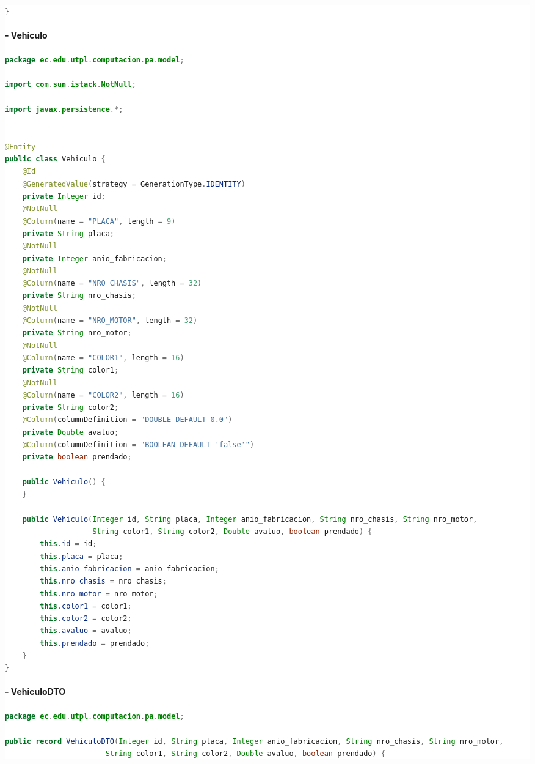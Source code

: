 ```java
}
```
#### - Vehiculo
```java
package ec.edu.utpl.computacion.pa.model;

import com.sun.istack.NotNull;

import javax.persistence.*;


@Entity
public class Vehiculo {
    @Id
    @GeneratedValue(strategy = GenerationType.IDENTITY)
    private Integer id;
    @NotNull
    @Column(name = "PLACA", length = 9)
    private String placa;
    @NotNull
    private Integer anio_fabricacion;
    @NotNull
    @Column(name = "NRO_CHASIS", length = 32)
    private String nro_chasis;
    @NotNull
    @Column(name = "NRO_MOTOR", length = 32)
    private String nro_motor;
    @NotNull
    @Column(name = "COLOR1", length = 16)
    private String color1;
    @NotNull
    @Column(name = "COLOR2", length = 16)
    private String color2;
    @Column(columnDefinition = "DOUBLE DEFAULT 0.0")
    private Double avaluo;
    @Column(columnDefinition = "BOOLEAN DEFAULT 'false'")
    private boolean prendado;

    public Vehiculo() {
    }

    public Vehiculo(Integer id, String placa, Integer anio_fabricacion, String nro_chasis, String nro_motor,
                    String color1, String color2, Double avaluo, boolean prendado) {
        this.id = id;
        this.placa = placa;
        this.anio_fabricacion = anio_fabricacion;
        this.nro_chasis = nro_chasis;
        this.nro_motor = nro_motor;
        this.color1 = color1;
        this.color2 = color2;
        this.avaluo = avaluo;
        this.prendado = prendado;
    }
}
```
#### - VehiculoDTO
```java
package ec.edu.utpl.computacion.pa.model;

public record VehiculoDTO(Integer id, String placa, Integer anio_fabricacion, String nro_chasis, String nro_motor,
                       String color1, String color2, Double avaluo, boolean prendado) {
```